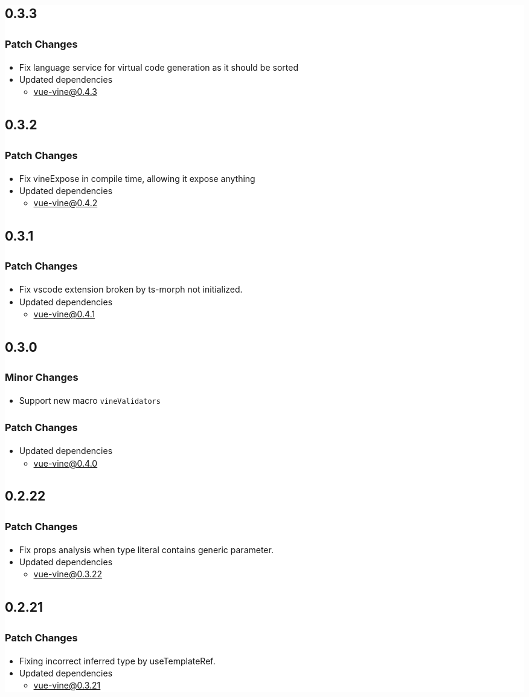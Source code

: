 ## 0.3.3

### Patch Changes

- Fix language service for virtual code generation as it should be sorted
- Updated dependencies
  - vue-vine@0.4.3

## 0.3.2

### Patch Changes

- Fix vineExpose in compile time, allowing it expose anything
- Updated dependencies
  - vue-vine@0.4.2

## 0.3.1

### Patch Changes

- Fix vscode extension broken by ts-morph not initialized.
- Updated dependencies
  - vue-vine@0.4.1

## 0.3.0

### Minor Changes

- Support new macro `vineValidators`

### Patch Changes

- Updated dependencies
  - vue-vine@0.4.0

## 0.2.22

### Patch Changes

- Fix props analysis when type literal contains generic parameter.
- Updated dependencies
  - vue-vine@0.3.22

## 0.2.21

### Patch Changes

- Fixing incorrect inferred type by useTemplateRef.
- Updated dependencies
  - vue-vine@0.3.21
